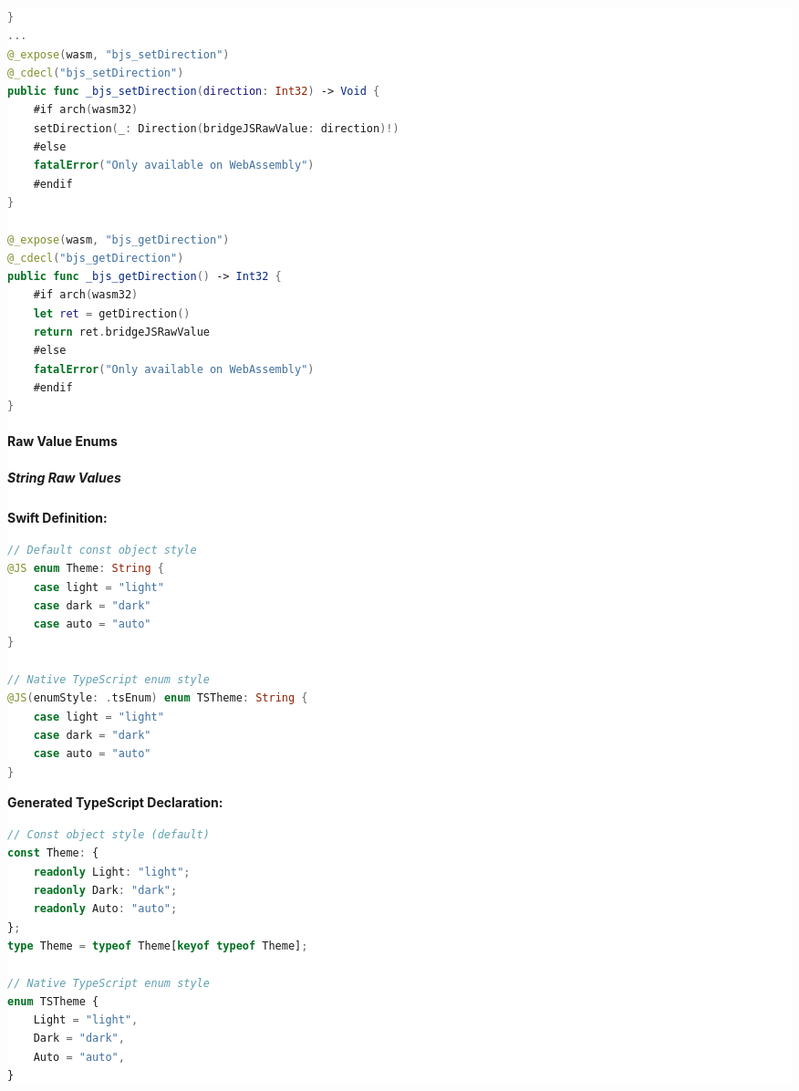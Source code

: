 ```swift
}
...
@_expose(wasm, "bjs_setDirection")
@_cdecl("bjs_setDirection")
public func _bjs_setDirection(direction: Int32) -> Void {
    #if arch(wasm32)
    setDirection(_: Direction(bridgeJSRawValue: direction)!)
    #else
    fatalError("Only available on WebAssembly")
    #endif
}

@_expose(wasm, "bjs_getDirection")
@_cdecl("bjs_getDirection")
public func _bjs_getDirection() -> Int32 {
    #if arch(wasm32)
    let ret = getDirection()
    return ret.bridgeJSRawValue
    #else
    fatalError("Only available on WebAssembly")
    #endif
}
```

#### Raw Value Enums

##### String Raw Values

**Swift Definition:**

```swift
// Default const object style
@JS enum Theme: String {
    case light = "light"
    case dark = "dark"
    case auto = "auto"
}

// Native TypeScript enum style
@JS(enumStyle: .tsEnum) enum TSTheme: String {
    case light = "light"
    case dark = "dark"
    case auto = "auto"
}
```

**Generated TypeScript Declaration:**

```typescript
// Const object style (default)
const Theme: {
    readonly Light: "light";
    readonly Dark: "dark";
    readonly Auto: "auto";
};
type Theme = typeof Theme[keyof typeof Theme];

// Native TypeScript enum style
enum TSTheme {
    Light = "light",
    Dark = "dark",
    Auto = "auto",
}
```
